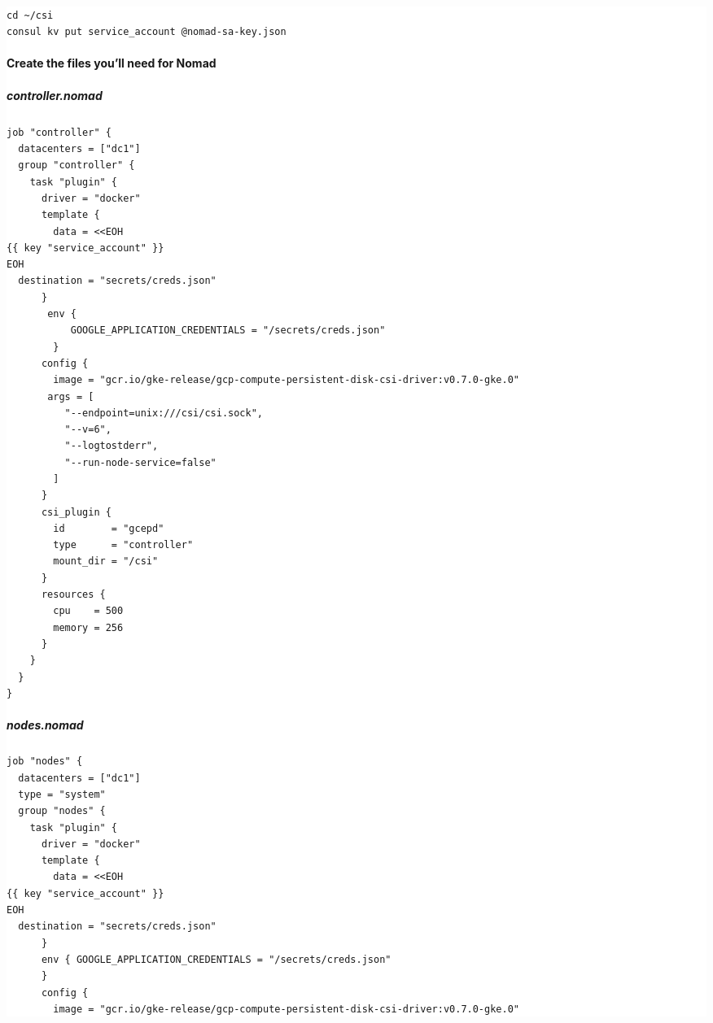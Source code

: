 ```
cd ~/csi
consul kv put service_account @nomad-sa-key.json
```

#### Create the files you’ll need for Nomad
##### controller.nomad


```bash=
job "controller" {
  datacenters = ["dc1"]
  group "controller" {
    task "plugin" {
      driver = "docker"
      template {
        data = <<EOH
{{ key "service_account" }}
EOH
  destination = "secrets/creds.json"
      }
       env {
           GOOGLE_APPLICATION_CREDENTIALS = "/secrets/creds.json"
        }
      config {
        image = "gcr.io/gke-release/gcp-compute-persistent-disk-csi-driver:v0.7.0-gke.0"
       args = [
          "--endpoint=unix:///csi/csi.sock",
          "--v=6",
          "--logtostderr",
          "--run-node-service=false"
        ]
      }
      csi_plugin {
        id        = "gcepd"
        type      = "controller"
        mount_dir = "/csi"
      }
      resources {
        cpu    = 500
        memory = 256
      }
    }
  }
}
```

##### nodes.nomad

```bash=
job "nodes" {
  datacenters = ["dc1"]
  type = "system"
  group "nodes" {
    task "plugin" {
      driver = "docker"
      template {
        data = <<EOH
{{ key "service_account" }}
EOH
  destination = "secrets/creds.json"
      }
      env { GOOGLE_APPLICATION_CREDENTIALS = "/secrets/creds.json"
      }
      config {
        image = "gcr.io/gke-release/gcp-compute-persistent-disk-csi-driver:v0.7.0-gke.0"
```